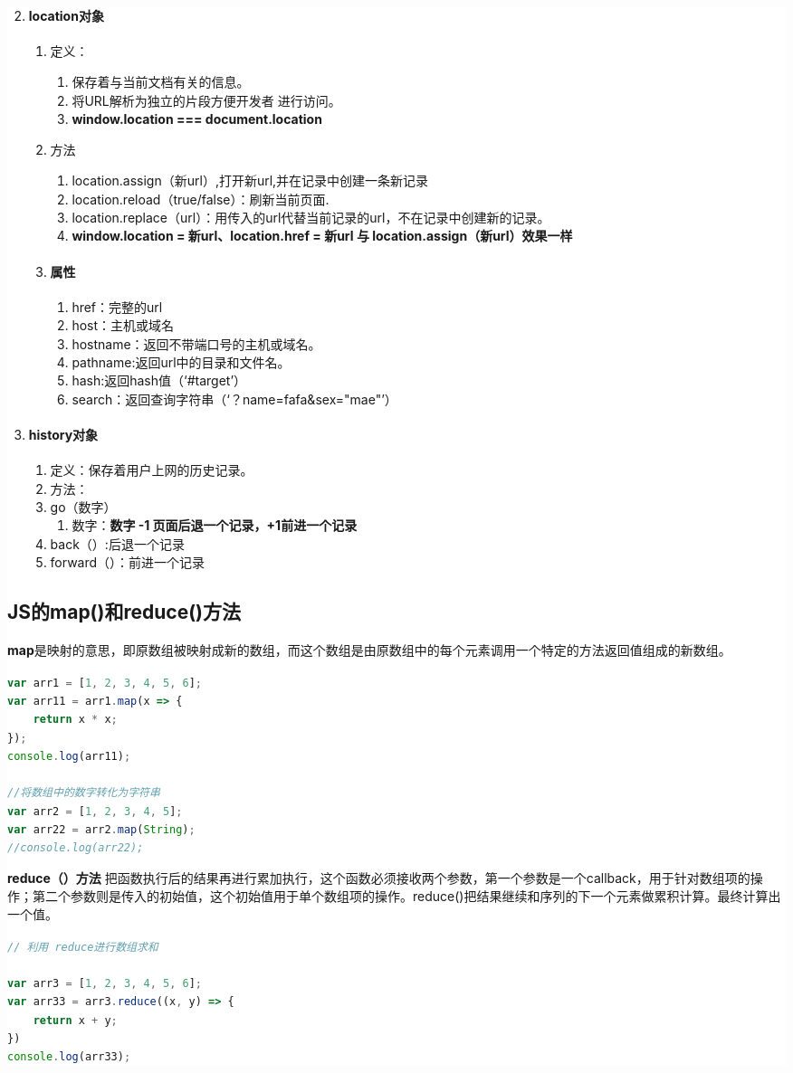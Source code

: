 2. #### location对象

   1. 定义：　　

      1. 保存着与当前文档有关的信息。
      2. 将URL解析为独立的片段方便开发者 进行访问。
      3.  **window.location === document.location**

   2. 方法

      1. location.assign（新url）,打开新url,并在记录中创建一条新记录
      2.  location.reload（true/false）：刷新当前页面.
      3. location.replace（url）：用传入的url代替当前记录的url，不在记录中创建新的记录。
      4. **window.location = 新url、location.href = 新url  与 location.assign（新url）效果一样**

   3. #### 属性

      1.  href：完整的url
      2.   host：主机或域名
      3.   hostname：返回不带端口号的主机或域名。
      4.   pathname:返回url中的目录和文件名。
      5.   hash:返回hash值（‘#target’）
      6.   search：返回查询字符串（‘？name=fafa&sex="mae"’）

3. #### history对象

   1.  定义：保存着用户上网的历史记录。
   2.  方法：
      1. go（数字）
         1. 数字：**数字 -1 页面后退一个记录，+1前进一个记录**　
      2. back（）:后退一个记录
      3. forward（）：前进一个记录



## JS的map()和reduce()方法

**map**是映射的意思，即原数组被映射成新的数组，而这个数组是由原数组中的每个元素调用一个特定的方法返回值组成的新数组。

```javascript
var arr1 = [1, 2, 3, 4, 5, 6];
var arr11 = arr1.map(x => {
    return x * x;
});
console.log(arr11);

//将数组中的数字转化为字符串
var arr2 = [1, 2, 3, 4, 5];
var arr22 = arr2.map(String);
//console.log(arr22);
```

**reduce（）方法** 把函数执行后的结果再进行累加执行，这个函数必须接收两个参数，第一个参数是一个callback，用于针对数组项的操作；第二个参数则是传入的初始值，这个初始值用于单个数组项的操作。reduce()把结果继续和序列的下一个元素做累积计算。最终计算出一个值。

```javascript
// 利用 reduce进行数组求和 

var arr3 = [1, 2, 3, 4, 5, 6];
var arr33 = arr3.reduce((x, y) => {
    return x + y;
})
console.log(arr33);
```
